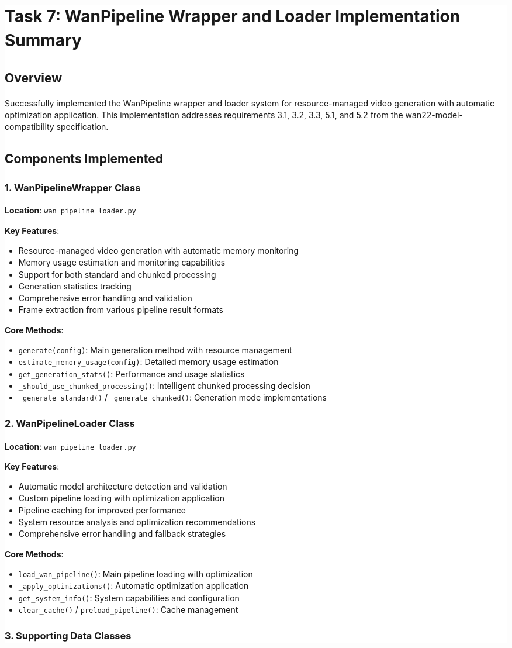 # Task 7: WanPipeline Wrapper and Loader Implementation Summary

## Overview

Successfully implemented the WanPipeline wrapper and loader system for resource-managed video generation with automatic optimization application. This implementation addresses requirements 3.1, 3.2, 3.3, 5.1, and 5.2 from the wan22-model-compatibility specification.

## Components Implemented

### 1. WanPipelineWrapper Class

**Location**: `wan_pipeline_loader.py`

**Key Features**:

- Resource-managed video generation with automatic memory monitoring
- Memory usage estimation and monitoring capabilities
- Support for both standard and chunked processing
- Generation statistics tracking
- Comprehensive error handling and validation
- Frame extraction from various pipeline result formats

**Core Methods**:

- `generate(config)`: Main generation method with resource management
- `estimate_memory_usage(config)`: Detailed memory usage estimation
- `get_generation_stats()`: Performance and usage statistics
- `_should_use_chunked_processing()`: Intelligent chunked processing decision
- `_generate_standard()` / `_generate_chunked()`: Generation mode implementations

### 2. WanPipelineLoader Class

**Location**: `wan_pipeline_loader.py`

**Key Features**:

- Automatic model architecture detection and validation
- Custom pipeline loading with optimization application
- Pipeline caching for improved performance
- System resource analysis and optimization recommendations
- Comprehensive error handling and fallback strategies

**Core Methods**:

- `load_wan_pipeline()`: Main pipeline loading with optimization
- `_apply_optimizations()`: Automatic optimization application
- `get_system_info()`: System capabilities and configuration
- `clear_cache()` / `preload_pipeline()`: Cache management

### 3. Supporting Data Classes
